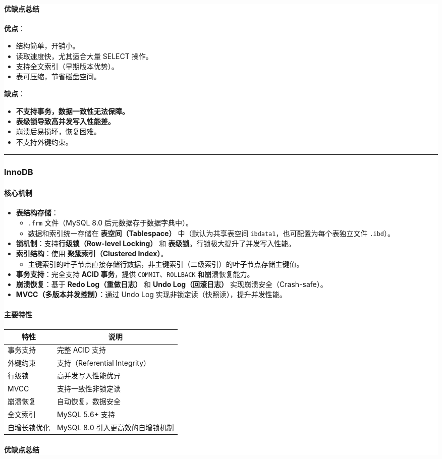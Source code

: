 #### 优缺点总结

**优点**：

- 结构简单，开销小。
- 读取速度快，尤其适合大量 SELECT 操作。
- 支持全文索引（早期版本优势）。
- 表可压缩，节省磁盘空间。

**缺点**：

- **不支持事务，数据一致性无法保障。**
- **表级锁导致高并发写入性能差。**
- 崩溃后易损坏，恢复困难。
- 不支持外键约束。



-----



### InnoDB

#### 核心机制

- **表结构存储**：
  - `.frm` 文件（MySQL 8.0 后元数据存于数据字典中）。
  - 数据和索引统一存储在 **表空间（Tablespace）** 中（默认为共享表空间 `ibdata1`，也可配置为每个表独立文件 `.ibd`）。
- **锁机制**：支持**行级锁（Row-level Locking）** 和 **表级锁**。行锁极大提升了并发写入性能。
- **索引结构**：使用 **聚簇索引（Clustered Index）**。
  - 主键索引的叶子节点直接存储行数据，非主键索引（二级索引）的叶子节点存储主键值。
- **事务支持**：完全支持 **ACID 事务**，提供 `COMMIT`、`ROLLBACK` 和崩溃恢复能力。
- **崩溃恢复**：基于 **Redo Log（重做日志）** 和 **Undo Log（回滚日志）** 实现崩溃安全（Crash-safe）。
- **MVCC（多版本并发控制）**：通过 Undo Log 实现非锁定读（快照读），提升并发性能。



#### 主要特性

| 特性         | 说明                             |
| ------------ | -------------------------------- |
| 事务支持     | 完整 ACID 支持                   |
| 外键约束     | 支持（Referential Integrity）    |
| 行级锁       | 高并发写入性能优异               |
| MVCC         | 支持一致性非锁定读               |
| 崩溃恢复     | 自动恢复，数据安全               |
| 全文索引     | MySQL 5.6+ 支持                  |
| 自增长锁优化 | MySQL 8.0 引入更高效的自增锁机制 |



#### 优缺点总结
